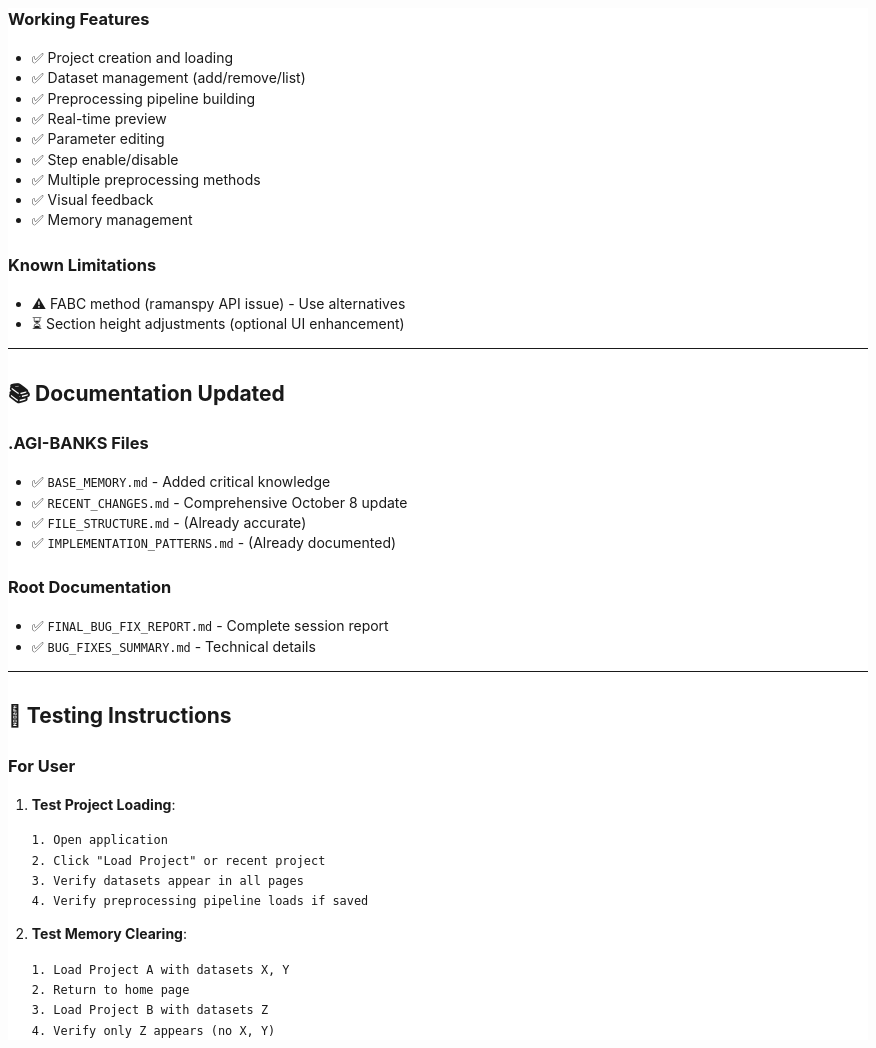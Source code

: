 ### Working Features
- ✅ Project creation and loading
- ✅ Dataset management (add/remove/list)
- ✅ Preprocessing pipeline building
- ✅ Real-time preview
- ✅ Parameter editing
- ✅ Step enable/disable
- ✅ Multiple preprocessing methods
- ✅ Visual feedback
- ✅ Memory management

### Known Limitations
- ⚠️ FABC method (ramanspy API issue) - Use alternatives
- ⏳ Section height adjustments (optional UI enhancement)

---

## 📚 Documentation Updated

### .AGI-BANKS Files
- ✅ `BASE_MEMORY.md` - Added critical knowledge
- ✅ `RECENT_CHANGES.md` - Comprehensive October 8 update
- ✅ `FILE_STRUCTURE.md` - (Already accurate)
- ✅ `IMPLEMENTATION_PATTERNS.md` - (Already documented)

### Root Documentation
- ✅ `FINAL_BUG_FIX_REPORT.md` - Complete session report
- ✅ `BUG_FIXES_SUMMARY.md` - Technical details

---

## 🧪 Testing Instructions

### For User
1. **Test Project Loading**:
   ```
   1. Open application
   2. Click "Load Project" or recent project
   3. Verify datasets appear in all pages
   4. Verify preprocessing pipeline loads if saved
   ```

2. **Test Memory Clearing**:
   ```
   1. Load Project A with datasets X, Y
   2. Return to home page
   3. Load Project B with datasets Z
   4. Verify only Z appears (no X, Y)
   ```
